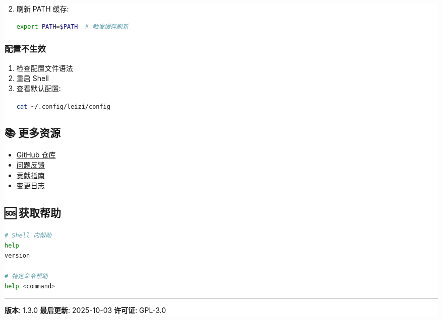 2. 刷新 PATH 缓存:
   ```bash
   export PATH=$PATH  # 触发缓存刷新
   ```

### 配置不生效

1. 检查配置文件语法
2. 重启 Shell
3. 查看默认配置:
   ```bash
   cat ~/.config/leizi/config
   ```

## 📚 更多资源

- [GitHub 仓库](https://github.com/Zixiao-System/leizi-shell)
- [问题反馈](https://github.com/Zixiao-System/leizi-shell/issues)
- [贡献指南](../CONTRIBUTING.md)
- [变更日志](../CHANGELOG.md)

## 🆘 获取帮助

```bash
# Shell 内帮助
help
version

# 特定命令帮助
help <command>
```

---

**版本**: 1.3.0
**最后更新**: 2025-10-03
**许可证**: GPL-3.0
